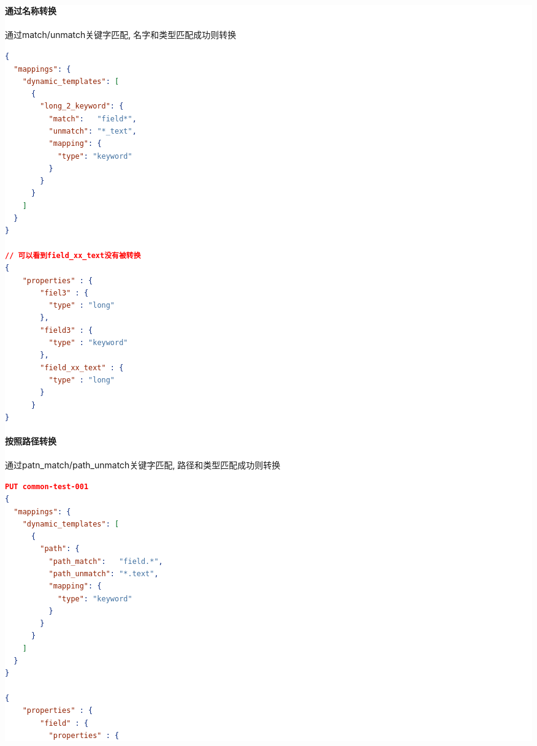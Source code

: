 

#### 通过名称转换

通过match/unmatch关键字匹配, 名字和类型匹配成功则转换

```json
{
  "mappings": {
    "dynamic_templates": [
      {
        "long_2_keyword": {
          "match":   "field*",
          "unmatch": "*_text",
          "mapping": {
            "type": "keyword"
          }
        }
      }
    ]
  }
}

// 可以看到field_xx_text没有被转换
{
    "properties" : {
        "fiel3" : {
          "type" : "long"
        },
        "field3" : {
          "type" : "keyword"
        },
        "field_xx_text" : {
          "type" : "long"
        }
      }
}
```



#### 按照路径转换

通过patn_match/path_unmatch关键字匹配, 路径和类型匹配成功则转换

```json
PUT common-test-001
{
  "mappings": {
    "dynamic_templates": [
      {
        "path": {
          "path_match":   "field.*",
          "path_unmatch": "*.text",
          "mapping": {
            "type": "keyword"
          }
        }
      }
    ]
  }
}

{
    "properties" : {
        "field" : {
          "properties" : {
```